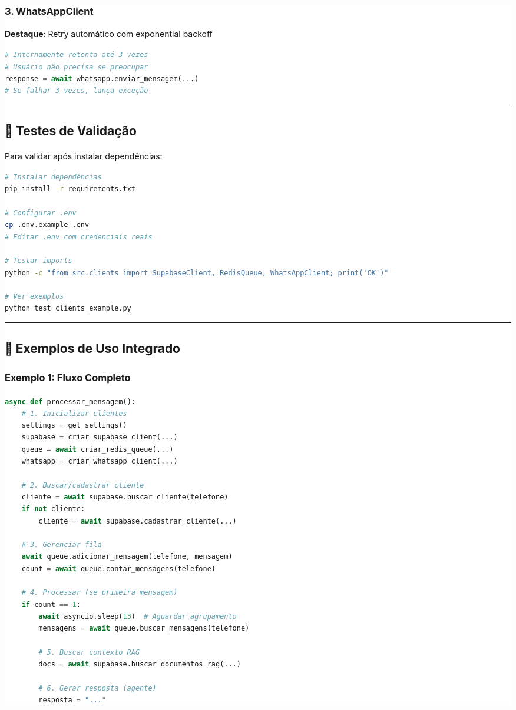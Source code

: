### 3. **WhatsAppClient**

**Destaque**: Retry automático com exponential backoff
```python
# Internamente retenta até 3 vezes
# Usuário não precisa se preocupar
response = await whatsapp.enviar_mensagem(...)
# Se falhar 3 vezes, lança exceção
```

---

## 🧪 Testes de Validação

Para validar após instalar dependências:

```bash
# Instalar dependências
pip install -r requirements.txt

# Configurar .env
cp .env.example .env
# Editar .env com credenciais reais

# Testar imports
python -c "from src.clients import SupabaseClient, RedisQueue, WhatsAppClient; print('OK')"

# Ver exemplos
python test_clients_example.py
```

---

## 📝 Exemplos de Uso Integrado

### Exemplo 1: Fluxo Completo

```python
async def processar_mensagem():
    # 1. Inicializar clientes
    settings = get_settings()
    supabase = criar_supabase_client(...)
    queue = await criar_redis_queue(...)
    whatsapp = criar_whatsapp_client(...)

    # 2. Buscar/cadastrar cliente
    cliente = await supabase.buscar_cliente(telefone)
    if not cliente:
        cliente = await supabase.cadastrar_cliente(...)

    # 3. Gerenciar fila
    await queue.adicionar_mensagem(telefone, mensagem)
    count = await queue.contar_mensagens(telefone)

    # 4. Processar (se primeira mensagem)
    if count == 1:
        await asyncio.sleep(13)  # Aguardar agrupamento
        mensagens = await queue.buscar_mensagens(telefone)

        # 5. Buscar contexto RAG
        docs = await supabase.buscar_documentos_rag(...)

        # 6. Gerar resposta (agente)
        resposta = "..."

```